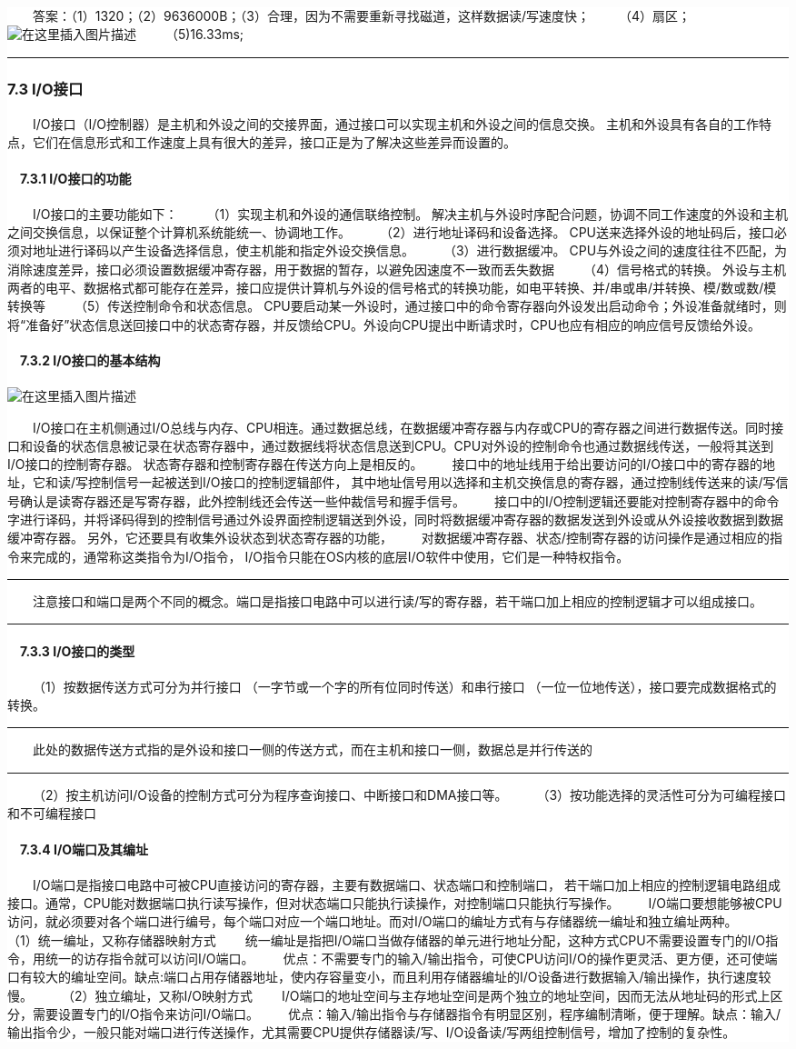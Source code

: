   答案：（1）1320；（2）9636000B；（3）合理，因为不需要重新寻找磁道，这样数据读/写速度快；
  （4）扇区；![在这里插入图片描述](E:\Development\Typora\images\watermark,type_ZmFuZ3poZW5naGVpdGk,shadow_10,text_aHR0cHM6Ly9ibG9nLmNzZG4ubmV0L3FxXzQ0NzA5OTkw,size_16,color_FFFFFF,t_70.png)
  （5)16.33ms;

------

### 7.3 I/O接口

  I/O接口（I/O控制器）是主机和外设之间的交接界面，通过接口可以实现主机和外设之间的信息交换。 主机和外设具有各自的工作特点，它们在信息形式和工作速度上具有很大的差异，接口正是为了解决这些差异而设置的。

####  7.3.1 I/O接口的功能

  I/O接口的主要功能如下：
  （1）实现主机和外设的通信联络控制。 解决主机与外设时序配合问题，协调不同工作速度的外设和主机之间交换信息，以保证整个计算机系统能统一、协调地工作。
  （2）进行地址译码和设备选择。 CPU送来选择外设的地址码后，接口必须对地址进行译码以产生设备选择信息，使主机能和指定外设交换信息。
  （3）进行数据缓冲。 CPU与外设之间的速度往往不匹配，为消除速度差异，接口必须设置数据缓冲寄存器，用于数据的暂存，以避免因速度不一致而丢失数据
  （4）信号格式的转换。 外设与主机两者的电平、数据格式都可能存在差异，接口应提供计算机与外设的信号格式的转换功能，如电平转换、并/串或串/并转换、模/数或数/模转换等
  （5）传送控制命令和状态信息。 CPU要启动某一外设时，通过接口中的命令寄存器向外设发出启动命令；外设准备就绪时，则将“准备好”状态信息送回接口中的状态寄存器，并反馈给CPU。外设向CPU提出中断请求时，CPU也应有相应的响应信号反馈给外设。

####  7.3.2 I/O接口的基本结构

![在这里插入图片描述](E:\Development\Typora\images\watermark,type_ZmFuZ3poZW5naGVpdGk,shadow_10,text_aHR0cHM6Ly9ibG9nLmNzZG4ubmV0L3FxXzQ0NzA5OTkw,size_16,color_FFFFFF,t_70-16638936062691.png)

  I/O接口在主机侧通过I/O总线与内存、CPU相连。通过数据总线，在数据缓冲寄存器与内存或CPU的寄存器之间进行数据传送。同时接口和设备的状态信息被记录在状态寄存器中，通过数据线将状态信息送到CPU。CPU对外设的控制命令也通过数据线传送，一般将其送到I/O接口的控制寄存器。 状态寄存器和控制寄存器在传送方向上是相反的。
  接口中的地址线用于给出要访问的I/O接口中的寄存器的地址，它和读/写控制信号一起被送到I/O接口的控制逻辑部件， 其中地址信号用以选择和主机交换信息的寄存器，通过控制线传送来的读/写信号确认是读寄存器还是写寄存器，此外控制线还会传送一些仲裁信号和握手信号。
  接口中的I/O控制逻辑还要能对控制寄存器中的命令字进行译码，并将译码得到的控制信号通过外设界面控制逻辑送到外设，同时将数据缓冲寄存器的数据发送到外设或从外设接收数据到数据缓冲寄存器。 另外，它还要具有收集外设状态到状态寄存器的功能，
  对数据缓冲寄存器、状态/控制寄存器的访问操作是通过相应的指令来完成的，通常称这类指令为I/O指令， I/O指令只能在OS内核的底层I/O软件中使用，它们是一种特权指令。

------

  注意接口和端口是两个不同的概念。端口是指接口电路中可以进行读/写的寄存器，若干端口加上相应的控制逻辑才可以组成接口。

------

####  7.3.3 I/O接口的类型

  （1）按数据传送方式可分为并行接口 （一字节或一个字的所有位同时传送）和串行接口 （一位一位地传送），接口要完成数据格式的转换。

------

  此处的数据传送方式指的是外设和接口一侧的传送方式，而在主机和接口一侧，数据总是并行传送的

------

  （2）按主机访问I/O设备的控制方式可分为程序查询接口、中断接口和DMA接口等。
  （3）按功能选择的灵活性可分为可编程接口 和不可编程接口

####  7.3.4 I/O端口及其编址

  I/O端口是指接口电路中可被CPU直接访问的寄存器，主要有数据端口、状态端口和控制端口， 若干端口加上相应的控制逻辑电路组成接口。通常，CPU能对数据端口执行读写操作，但对状态端口只能执行读操作，对控制端口只能执行写操作。
  I/O端口要想能够被CPU访问，就必须要对各个端口进行编号，每个端口对应一个端口地址。而对I/O端口的编址方式有与存储器统一编址和独立编址两种。
  （1）统一编址，又称存储器映射方式
  统一编址是指把I/O端口当做存储器的单元进行地址分配，这种方式CPU不需要设置专门的I/O指令，用统一的访存指令就可以访问I/O端口。
  优点：不需要专门的输入/输出指令，可使CPU访问I/O的操作更灵活、更方便，还可使端口有较大的编址空间。缺点:端口占用存储器地址，使内存容量变小，而且利用存储器编址的I/O设备进行数据输入/输出操作，执行速度较慢。
  （2）独立编址，又称I/O映射方式
  I/O端口的地址空间与主存地址空间是两个独立的地址空间，因而无法从地址码的形式上区分，需要设置专门的I/O指令来访问I/O端口。
  优点：输入/输出指令与存储器指令有明显区别，程序编制清晰，便于理解。缺点：输入/输出指令少，一般只能对端口进行传送操作，尤其需要CPU提供存储器读/写、I/O设备读/写两组控制信号，增加了控制的复杂性。

